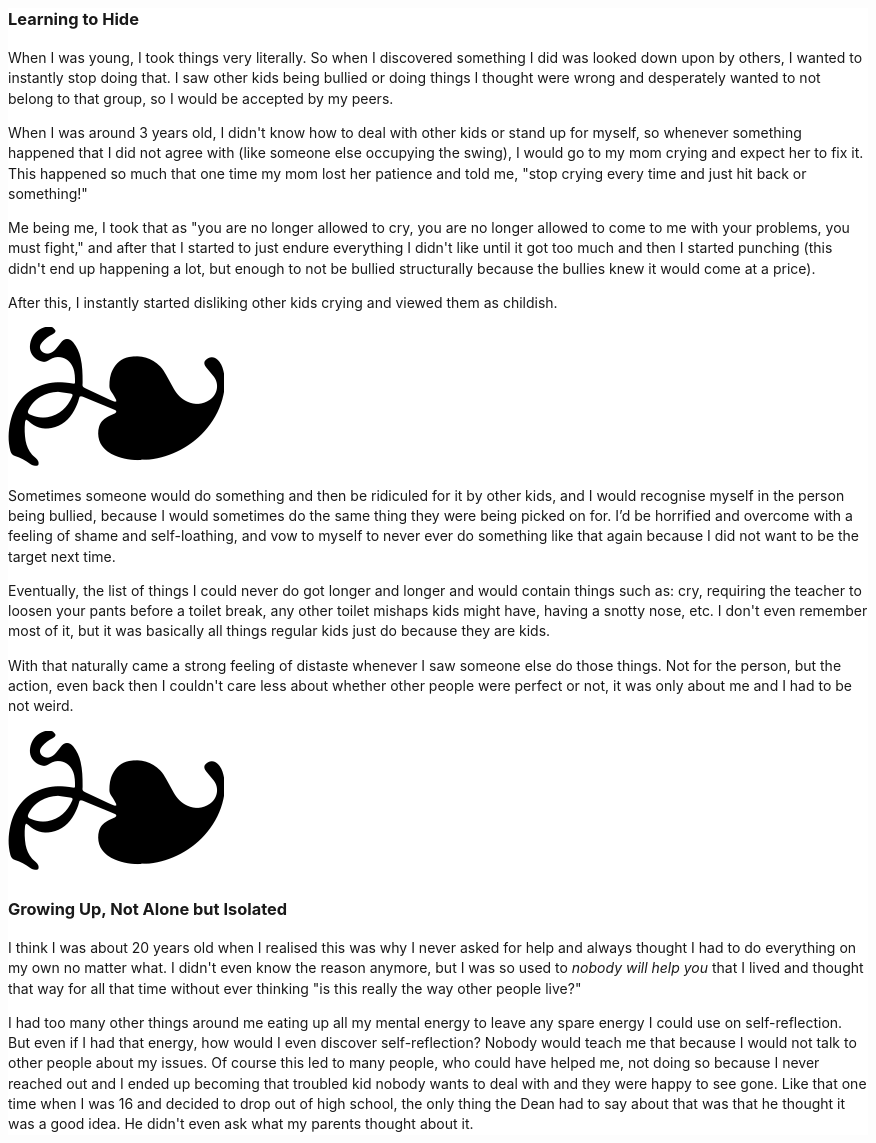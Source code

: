 <h3>Learning to Hide</h3>
<p>When I was young, I took things very literally. So when I discovered something I did was looked down upon by others, I wanted to instantly stop doing that. I saw other kids being bullied or doing things I thought were wrong and desperately wanted to not belong to that group, so I would be accepted by my peers.</p>
<p>When I was around 3 years old, I didn't know how to deal with other kids or stand up for myself, so whenever something happened that I did not agree with (like someone else occupying the swing), I would go to my mom crying and expect her to fix it. This happened so much that one time my mom lost her patience and told me, "stop crying every time and just hit back or something!"</p>
<p>Me being me, I took that as "you are no longer allowed to cry, you are no longer allowed to come to me with your problems, you must fight," and after that I started to just endure everything I didn't like until it got too much and then I started punching (this didn't end up happening a lot, but enough to not be bullied structurally because the bullies knew it would come at a price).</p>
<p>After this, I instantly started disliking other kids crying and viewed them as childish.</p>

<div class="custom-divider">
  <img src="/assets/icons/fontawesome/GaramondFleuron.svg" alt="Divider" />
</div>

<p>Sometimes someone would do something and then be ridiculed for it by other kids, and I would recognise myself in the person being bullied, because I would sometimes do the same thing they were being picked on for. I’d be horrified and overcome with a feeling of shame and self-loathing, and vow to myself to never ever do something like that again because I did not want to be the target next time.</p>
<p>Eventually, the list of things I could never do got longer and longer and would contain things such as: cry, requiring the teacher to loosen your pants before a toilet break, any other toilet mishaps kids might have, having a snotty nose, etc. I don't even remember most of it, but it was basically all things regular kids just do because they are kids.</p>
<p>With that naturally came a strong feeling of distaste whenever I saw someone else do those things. Not for the person, but the action, even back then I couldn't care less about whether other people were perfect or not, it was only about me and I had to be not weird.</p>

<div class="custom-divider">
  <img src="/assets/icons/fontawesome/GaramondFleuron.svg" alt="Divider" />
</div>

<h3>Growing Up, Not Alone but Isolated</h3>
<p>I think I was about 20 years old when I realised this was why I never asked for help and always thought I had to do everything on my own no matter what. I didn't even know the reason anymore, but I was so used to <em>nobody will help you</em> that I lived and thought that way for all that time without ever thinking "is this really the way other people live?"</p>
<p>I had too many other things around me eating up all my mental energy to leave any spare energy I could use on self-reflection. But even if I had that energy, how would I even discover self-reflection? Nobody would teach me that because I would not talk to other people about my issues. Of course this led to many people, who could have helped me, not doing so because I never reached out and I ended up becoming that troubled kid nobody wants to deal with and they were happy to see gone.
Like that one time when I was 16 and decided to drop out of high school, the only thing the Dean had to say about that was that he thought it was a good idea. He didn't even ask what my parents thought about it.
</p>
